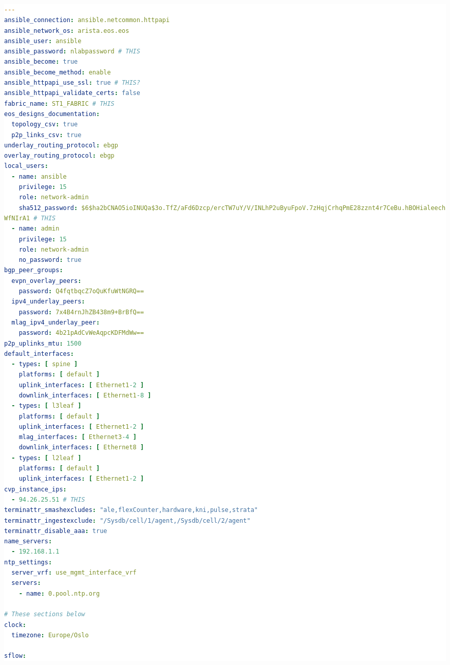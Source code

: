 ```yaml
---
ansible_connection: ansible.netcommon.httpapi
ansible_network_os: arista.eos.eos
ansible_user: ansible
ansible_password: nlabpassword # THIS
ansible_become: true
ansible_become_method: enable
ansible_httpapi_use_ssl: true # THIS?
ansible_httpapi_validate_certs: false
fabric_name: ST1_FABRIC # THIS
eos_designs_documentation:
  topology_csv: true
  p2p_links_csv: true
underlay_routing_protocol: ebgp
overlay_routing_protocol: ebgp
local_users:
  - name: ansible
    privilege: 15
    role: network-admin
    sha512_password: $6$ha2bCNAO5ioINUQa$3o.TfZ/aFd6Dzcp/ercTW7uY/V/INLhP2uByuFpoV.7zHqjCrhqPmE28zznt4r7CeBu.hBOHialeechWfNIrA1 # THIS
  - name: admin
    privilege: 15
    role: network-admin
    no_password: true
bgp_peer_groups:
  evpn_overlay_peers:
    password: Q4fqtbqcZ7oQuKfuWtNGRQ==
  ipv4_underlay_peers:
    password: 7x4B4rnJhZB438m9+BrBfQ==
  mlag_ipv4_underlay_peer:
    password: 4b21pAdCvWeAqpcKDFMdWw==
p2p_uplinks_mtu: 1500
default_interfaces:
  - types: [ spine ]
    platforms: [ default ]
    uplink_interfaces: [ Ethernet1-2 ]
    downlink_interfaces: [ Ethernet1-8 ]
  - types: [ l3leaf ]
    platforms: [ default ]
    uplink_interfaces: [ Ethernet1-2 ]
    mlag_interfaces: [ Ethernet3-4 ]
    downlink_interfaces: [ Ethernet8 ]
  - types: [ l2leaf ]
    platforms: [ default ]
    uplink_interfaces: [ Ethernet1-2 ]
cvp_instance_ips:
  - 94.26.25.51 # THIS
terminattr_smashexcludes: "ale,flexCounter,hardware,kni,pulse,strata"
terminattr_ingestexclude: "/Sysdb/cell/1/agent,/Sysdb/cell/2/agent"
terminattr_disable_aaa: true
name_servers:
  - 192.168.1.1
ntp_settings:
  server_vrf: use_mgmt_interface_vrf
  servers:
    - name: 0.pool.ntp.org

# These sections below
clock: 
  timezone: Europe/Oslo

sflow:
```